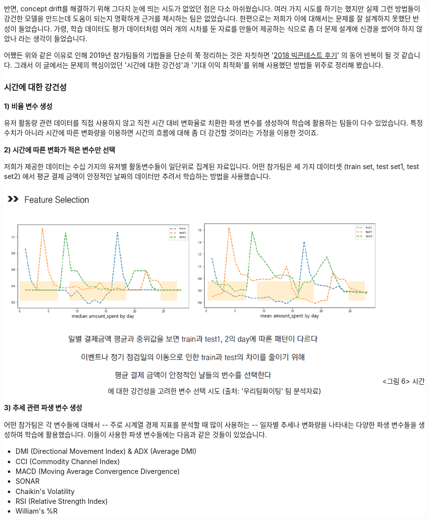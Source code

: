 반면, concept drift를 해결하기 위해 그다지 눈에 띄는 시도가 없었던 점은 다소 
아쉬웠습니다. 여러 가지 시도를 하기는 했지만 실제 그런 방법들이 강건한 모델을 만드는데 도움이 되는지 명확하게 근거를 제시하는 팀은  없었습니다. 한편으로는 저희가 이에 대해서는 문제를 잘 설계하지 못했단 반성이 들었습니다. 가령, 학습 데이터도 평가 데이터처럼 여러 개의 시차를 둔 자료를 만들어 제공하는 식으로 좀 더 문제 설계에 신경을 썼어야 하지 않았나 라는 생각이 들었습니다.

어쨌든 위와 같은 이유로 인해 2019년 참가팀들의 기법들을 단순히 쭉 정리하는 것은 자칫하면 '[2018 빅콘테스트 후기](https://danbi-ncsoft.github.io/competition/2019/02/19/big-contest-2018-retrospect.html)' 의 동어 반복이 될 것 같습니다. 
그래서 이 글에서는 문제의 핵심이었던 '시간에 대한 강건성'과 '기대 이익 최적화'를 위해 사용했던 방법들 위주로 정리해 봤습니다.

### 시간에 대한 강건성

**1) 비율 변수 생성**

유저 활동량 관련 데이터를 직접 사용하지 않고 직전 시간 대비 변화율로 치환한 파생 변수를 생성하여 학습에 활용하는 팀들이 다수 있었습니다. 특정 수치가 아니라 시간에 따른 변화량을 이용하면 시간의 흐름에 대해 좀 더 강건할 것이라는 가정을 이용한 것이죠. 

**2) 시간에 따른 변화가 적은 변수만 선택**

저희가 제공한 데이터는 수십 가지의 유저별 활동변수들이 일단위로 집계된 자료입니다. 어떤 참가팀은 세 가지 데이터셋 (train set, test set1, test set2) 에서 평균 결제 금액이 안정적인 날짜의 데이터만 추려서 학습하는 방법을 사용했습니다.

<p align="center">
<img src="/assets/competition/2019-bigcontest-retrospect/image06.png" style="width:8in" />
<그림 6> 시간에 대한 강건성을 고려한 변수 선택 시도 (출처: '우리팀화이팅' 팀 분석자료)
</P>

**3) 추세 관련 파생 변수 생성**

어떤 참가팀은 각 변수들에 대해서 -- 주로 시계열 경제 지표를 분석할 때 많이 사용하는 -- 일자별 추세나 변화량을 나타내는 다양한 파생 변수들을 생성하여 학습에 활용했습니다. 이들이 사용한 파생 변수들에는 다음과 같은 것들이 있었습니다.
 * DMI (Directional Movement Index) & ADX (Average DMI)
 * CCI (Commodity Channel Index)
 * MACD (Moving Average Convergence Divergence)
 * SONAR 
 * Chaikin's Volatility
 * RSI (Relative Strength Index)
 * William's %R
